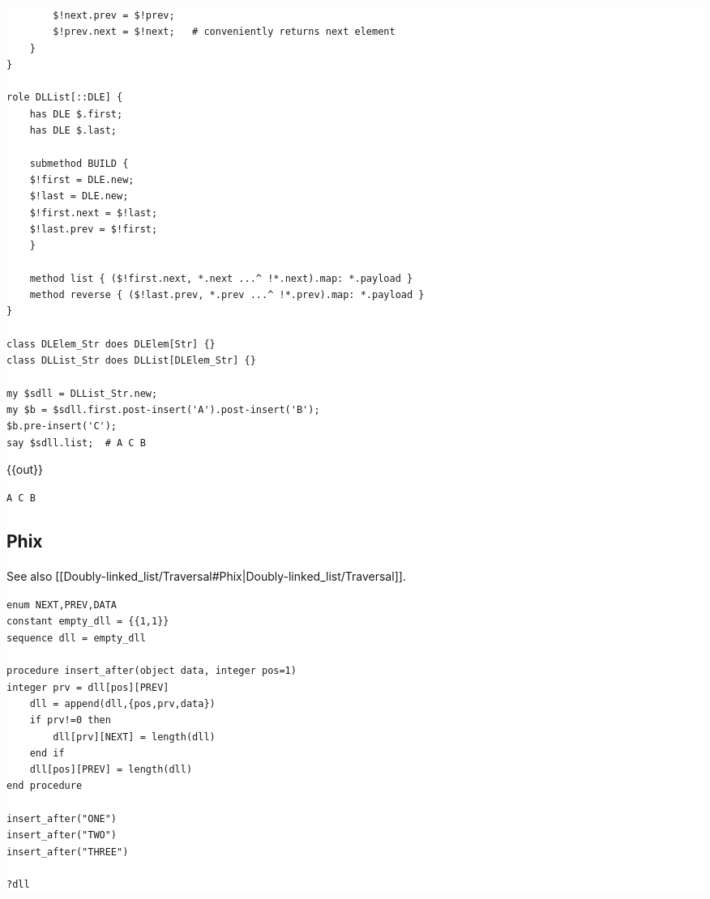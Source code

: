 ```perl6
        $!next.prev = $!prev;
        $!prev.next = $!next;   # conveniently returns next element
    }
}

role DLList[::DLE] {
    has DLE $.first;
    has DLE $.last;

    submethod BUILD {
	$!first = DLE.new;
	$!last = DLE.new;
	$!first.next = $!last;
	$!last.prev = $!first;
    }

    method list { ($!first.next, *.next ...^ !*.next).map: *.payload }
    method reverse { ($!last.prev, *.prev ...^ !*.prev).map: *.payload }
}

class DLElem_Str does DLElem[Str] {}
class DLList_Str does DLList[DLElem_Str] {}

my $sdll = DLList_Str.new;
my $b = $sdll.first.post-insert('A').post-insert('B');
$b.pre-insert('C');
say $sdll.list;  # A C B
```

{{out}}

```txt
A C B
```



## Phix

See also [[Doubly-linked_list/Traversal#Phix|Doubly-linked_list/Traversal]].

```Phix
enum NEXT,PREV,DATA
constant empty_dll = {{1,1}}
sequence dll = empty_dll

procedure insert_after(object data, integer pos=1)
integer prv = dll[pos][PREV]
    dll = append(dll,{pos,prv,data})
    if prv!=0 then
        dll[prv][NEXT] = length(dll)
    end if
    dll[pos][PREV] = length(dll)
end procedure

insert_after("ONE")
insert_after("TWO")
insert_after("THREE")

?dll
```
